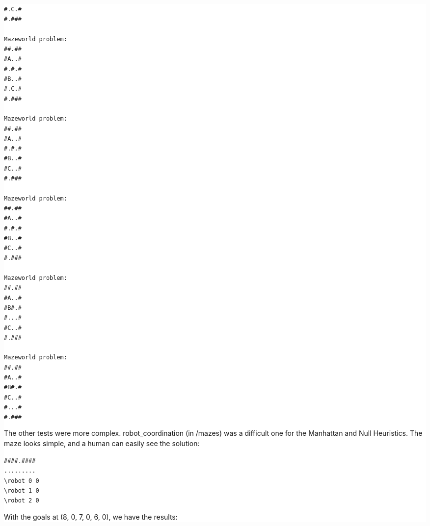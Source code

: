 ```
#.C.#
#.###

Mazeworld problem: 
##.##
#A..#
#.#.#
#B..#
#.C.#
#.###

Mazeworld problem: 
##.##
#A..#
#.#.#
#B..#
#C..#
#.###

Mazeworld problem: 
##.##
#A..#
#.#.#
#B..#
#C..#
#.###

Mazeworld problem: 
##.##
#A..#
#B#.#
#...#
#C..#
#.###

Mazeworld problem: 
##.##
#A..#
#B#.#
#C..#
#...#
#.###
```

The other tests were more complex. robot_coordination (in /mazes) was a difficult one for the Manhattan and Null Heuristics. The maze looks simple, and a human can easily see the solution:
```
####.####
.........
\robot 0 0
\robot 1 0
\robot 2 0
```
With the goals at (8, 0, 7, 0, 6, 0), we have the results:
